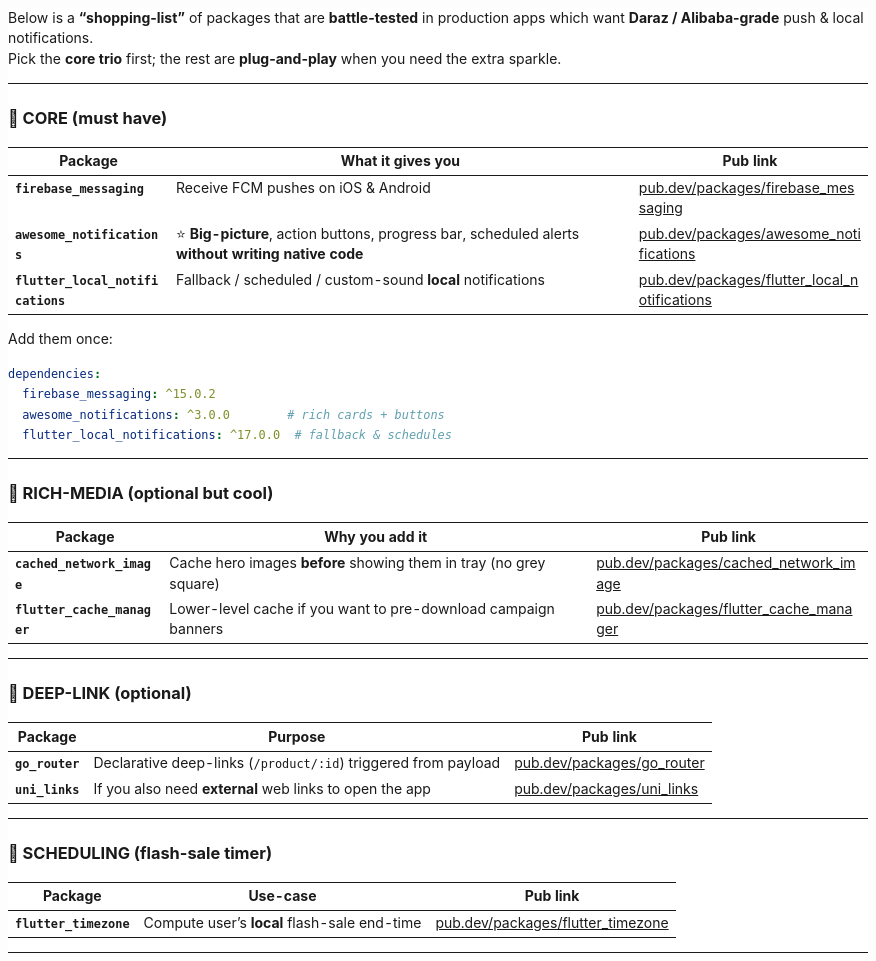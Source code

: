 

Below is a **“shopping-list”** of packages that are **battle-tested** in production apps which want **Daraz / Alibaba-grade** push & local notifications.  
Pick the **core trio** first; the rest are **plug-and-play** when you need the extra sparkle.

---

### 🔹  CORE  (must have)

| Package | What it gives you | Pub link |
|---|---|---|
| **`firebase_messaging`** | Receive FCM pushes on iOS & Android | [pub.dev/packages/firebase_messaging](https://pub.dev/packages/firebase_messaging) |
| **`awesome_notifications`** | ⭐ **Big-picture**, action buttons, progress bar, scheduled alerts **without writing native code** | [pub.dev/packages/awesome_notifications](https://pub.dev/packages/awesome_notifications)  |
| **`flutter_local_notifications`** | Fallback / scheduled / custom-sound **local** notifications | [pub.dev/packages/flutter_local_notifications](https://pub.dev/packages/flutter_local_notifications)  |

Add them once:

```yaml
dependencies:
  firebase_messaging: ^15.0.2
  awesome_notifications: ^3.0.0        # rich cards + buttons
  flutter_local_notifications: ^17.0.0  # fallback & schedules
```

---

### 🔹  RICH-MEDIA  (optional but cool)

| Package | Why you add it | Pub link |
|---|---|---|
| **`cached_network_image`** | Cache hero images **before** showing them in tray (no grey square) | [pub.dev/packages/cached_network_image](https://pub.dev/packages/cached_network_image) |
| **`flutter_cache_manager`** | Lower-level cache if you want to pre-download campaign banners | [pub.dev/packages/flutter_cache_manager](https://pub.dev/packages/flutter_cache_manager) |

---

### 🔹  DEEP-LINK  (optional)

| Package | Purpose | Pub link |
|---|---|---|
| **`go_router`** | Declarative deep-links (`/product/:id`) triggered from payload | [pub.dev/packages/go_router](https://pub.dev/packages/go_router) |
| **`uni_links`** | If you also need **external** web links to open the app | [pub.dev/packages/uni_links](https://pub.dev/packages/uni_links) |

---

### 🔹  SCHEDULING  (flash-sale timer)

| Package | Use-case | Pub link |
|---|---|---|
| **`flutter_timezone`** | Compute user’s **local** flash-sale end-time | [pub.dev/packages/flutter_timezone](https://pub.dev/packages/flutter_timezone) |

---